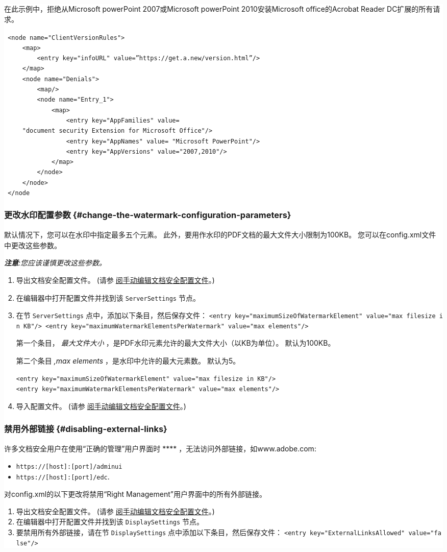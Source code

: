 在此示例中，拒绝从Microsoft powerPoint 2007或Microsoft powerPoint 2010安装Microsoft office的Acrobat Reader DC扩展的所有请求。

```as3
 <node name="ClientVersionRules">
     <map>
         <entry key="infoURL" value=”https://get.a.new/version.html”/>
     </map>
     <node name="Denials">
         <map/>
         <node name="Entry_1">
             <map>
                 <entry key="AppFamilies" value=
     "document security Extension for Microsoft Office"/>
                 <entry key="AppNames" value= "Microsoft PowerPoint"/>
                 <entry key="AppVersions" value="2007,2010"/>
             </map>
         </node>
     </node>
 </node
```

### 更改水印配置参数 {#change-the-watermark-configuration-parameters}

默认情况下，您可以在水印中指定最多五个元素。 此外，要用作水印的PDF文档的最大文件大小限制为100KB。 您可以在config.xml文件中更改这些参数。

***注意&#x200B;**:您应该谨慎更改这些参数。*

1. 导出文档安全配置文件。 (请参 [阅手动编辑文档安全配置文件](configuring-client-server-options.md#manually-editing-the-document-security-configuration-file)。)
1. 在编辑器中打开配置文件并找到该 `ServerSettings` 节点。
1. 在节 `ServerSettings` 点中，添加以下条目，然后保存文件： `<entry key="maximumSizeOfWatermarkElement" value="max filesize in KB"/> <entry key="maximumWatermarkElementsPerWatermark" value="max elements"/>`

   第一个条目， *最大文件大小* ，是PDF水印元素允许的最大文件大小（以KB为单位）。 默认为100KB。

   第二个条目 *,max elements* ，是水印中允许的最大元素数。 默认为5。

   ```as3
   <entry key="maximumSizeOfWatermarkElement" value="max filesize in KB"/>
   <entry key="maximumWatermarkElementsPerWatermark" value="max elements"/>
   ```

1. 导入配置文件。 (请参 [阅手动编辑文档安全配置文件](configuring-client-server-options.md#manually-editing-the-document-security-configuration-file)。)

### 禁用外部链接 {#disabling-external-links}

许多文档安全用户在使用“正确的管理”用户界面时 **** ，无法访问外部链接，如www.adobe.com:

* `https://[host]:[port]/adminui`
* `https://[host]:[port]/edc`.

对config.xml的以下更改将禁用“Right Management”用户界面中的所有外部链接。

1. 导出文档安全配置文件。 (请参 [阅手动编辑文档安全配置文件](configuring-client-server-options.md#manually-editing-the-document-security-configuration-file)。)
1. 在编辑器中打开配置文件并找到该 `DisplaySettings` 节点。
1. 要禁用所有外部链接，请在节 `DisplaySettings` 点中添加以下条目，然后保存文件： `<entry key="ExternalLinksAllowed" value="false"/>`

